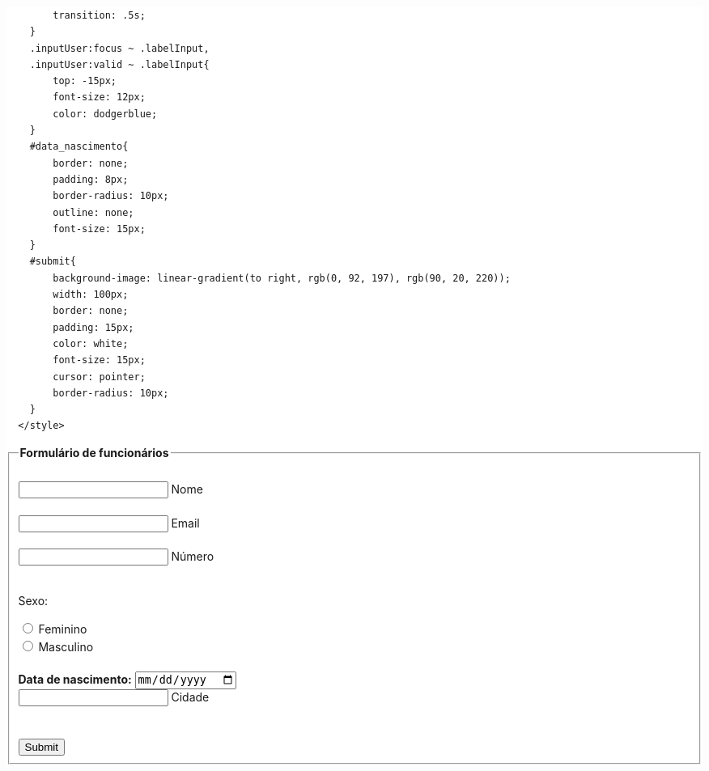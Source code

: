             transition: .5s;
        }
        .inputUser:focus ~ .labelInput,
        .inputUser:valid ~ .labelInput{
            top: -15px;
            font-size: 12px;
            color: dodgerblue;
        }
        #data_nascimento{
            border: none;
            padding: 8px;
            border-radius: 10px;
            outline: none;
            font-size: 15px;
        }
        #submit{
            background-image: linear-gradient(to right, rgb(0, 92, 197), rgb(90, 20, 220));  
            width: 100px;
            border: none;
            padding: 15px;
            color: white;
            font-size: 15px;
            cursor: pointer;
            border-radius: 10px;
        }
      </style>
</head>
<body>
    <div class="box">
        <form action="">
            <fieldset>
                <legend><b>Formulário de funcionários</b></legend>    
                <br>
                <div class="inputBox">
                    <input type="text" name="nome" id="nome" class="inputUser" required>
                    <label for="nome" class="labelInput">Nome</label>
                </div>
                <br>
                <div class="inputBox">
                    <input type="text" name="email" id="email" class="inputUser" required>
                    <label for="email" class="labelInput">Email</label>
                </div>
                <br>
                <div class="inputBox">
                    <input type="tel" name="numero" id="numero" class="inputUser" required>
                    <label for="numero" class="labelInput">Número</label>
                </div>
                <br>
                <p>Sexo:</p>
                 <input type="radio" id="feminino" name="genero" value="feminino" required>
                 <label for="feminino">Feminino</label>
                 <br>
                 <input type="radio" id="masculino" name="genero" value="masculino" required>
                 <label for="masculino">Masculino</label>
                 <br><br>
                <label for="data_nascimento"><b>Data de nascimento:</b></label>
                <input type="date" name="data_nascimento" id="data_nascimento" required>
                <br>
                <div class="inputBox">
                    <input type="text" name="cidade" id="cidade" class="inputUser" required>
                    <label for="cidade" class="labelInput">Cidade</label>
                </div>
                <br><br>
                <input type="submit" name="submit" id="submit">